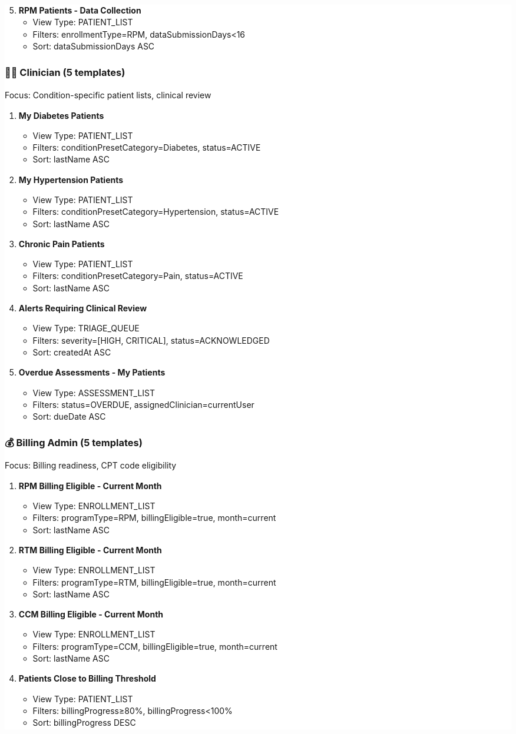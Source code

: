 5. **RPM Patients - Data Collection**
   - View Type: PATIENT_LIST
   - Filters: enrollmentType=RPM, dataSubmissionDays<16
   - Sort: dataSubmissionDays ASC

### 👨‍⚕️ Clinician (5 templates)
Focus: Condition-specific patient lists, clinical review

1. **My Diabetes Patients**
   - View Type: PATIENT_LIST
   - Filters: conditionPresetCategory=Diabetes, status=ACTIVE
   - Sort: lastName ASC

2. **My Hypertension Patients**
   - View Type: PATIENT_LIST
   - Filters: conditionPresetCategory=Hypertension, status=ACTIVE
   - Sort: lastName ASC

3. **Chronic Pain Patients**
   - View Type: PATIENT_LIST
   - Filters: conditionPresetCategory=Pain, status=ACTIVE
   - Sort: lastName ASC

4. **Alerts Requiring Clinical Review**
   - View Type: TRIAGE_QUEUE
   - Filters: severity=[HIGH, CRITICAL], status=ACKNOWLEDGED
   - Sort: createdAt ASC

5. **Overdue Assessments - My Patients**
   - View Type: ASSESSMENT_LIST
   - Filters: status=OVERDUE, assignedClinician=currentUser
   - Sort: dueDate ASC

### 💰 Billing Admin (5 templates)
Focus: Billing readiness, CPT code eligibility

1. **RPM Billing Eligible - Current Month**
   - View Type: ENROLLMENT_LIST
   - Filters: programType=RPM, billingEligible=true, month=current
   - Sort: lastName ASC

2. **RTM Billing Eligible - Current Month**
   - View Type: ENROLLMENT_LIST
   - Filters: programType=RTM, billingEligible=true, month=current
   - Sort: lastName ASC

3. **CCM Billing Eligible - Current Month**
   - View Type: ENROLLMENT_LIST
   - Filters: programType=CCM, billingEligible=true, month=current
   - Sort: lastName ASC

4. **Patients Close to Billing Threshold**
   - View Type: PATIENT_LIST
   - Filters: billingProgress≥80%, billingProgress<100%
   - Sort: billingProgress DESC
